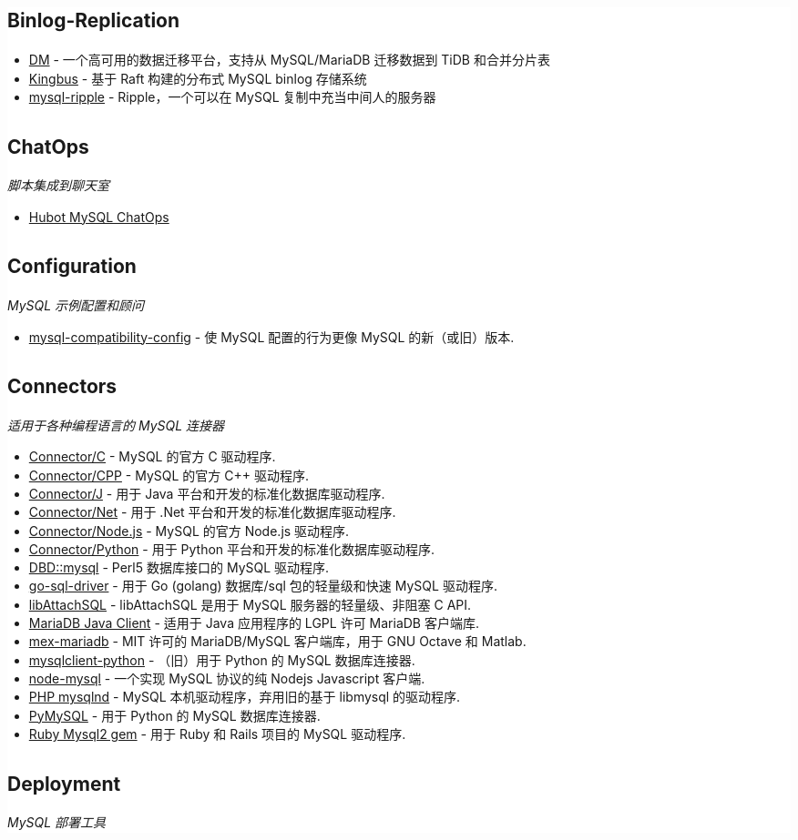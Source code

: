## Binlog-Replication

- [DM](https://github.com/pingcap/dm) - 一个高可用的数据迁移平台，支持从 MySQL/MariaDB 迁移数据到 TiDB 和合并分片表
- [Kingbus](https://github.com/flike/kingbus) - 基于 Raft 构建的分布式 MySQL binlog 存储系统
- [mysql-ripple](https://github.com/google/mysql-ripple) - Ripple，一个可以在 MySQL 复制中充当中间人的服务器

## ChatOps

*脚本集成到聊天室*

- [Hubot MySQL ChatOps](https://github.com/samlambert/hubot-mysql-chatops)

## Configuration

*MySQL 示例配置和顾问*

- [mysql-compatibility-config](https://github.com/morgo/mysql-compatibility-config) - 使 MySQL 配置的行为更像 MySQL 的新（或旧）版本.

## Connectors

*适用于各种编程语言的 MySQL 连接器*

- [Connector/C](https://dev.mysql.com/downloads/connector/c/) - MySQL 的官方 C 驱动程序.
- [Connector/CPP](https://dev.mysql.com/downloads/connector/cpp/) - MySQL 的官方 C++ 驱动程序.
- [Connector/J](https://dev.mysql.com/downloads/connector/j/) - 用于 Java 平台和开发的标准化数据库驱动程序.
- [Connector/Net](https://dev.mysql.com/downloads/connector/net/) - 用于 .Net 平台和开发的标准化数据库驱动程序.
- [Connector/Node.js](https://dev.mysql.com/downloads/connector/nodejs/) - MySQL 的官方 Node.js 驱动程序.
- [Connector/Python](https://dev.mysql.com/downloads/connector/python/) - 用于 Python 平台和开发的标准化数据库驱动程序.
- [DBD::mysql](https://metacpan.org/pod/DBD::mysql) - Perl5 数据库接口的 MySQL 驱动程序.
- [go-sql-driver](https://github.com/go-sql-driver/mysql) - 用于 Go (golang) 数据库/sql 包的轻量级和快速 MySQL 驱动程序.
- [libAttachSQL](https://github.com/libattachsql/libattachsql) - libAttachSQL 是用于 MySQL 服务器的轻量级、非阻塞 C API.
- [MariaDB Java Client](https://mariadb.com/kb/en/mariadb/mariadb-connector-j/) - 适用于 Java 应用程序的 LGPL 许可 MariaDB 客户端库.
- [mex-mariadb](https://github.com/markuman/mex-mariadb) - MIT 许可的 MariaDB/MySQL 客户端库，用于 GNU Octave 和 Matlab.
- [mysqlclient-python](https://github.com/PyMySQL/mysqlclient-python) - （旧）用于 Python 的 MySQL 数据库连接器.
- [node-mysql](https://github.com/felixge/node-mysql) - 一个实现 MySQL 协议的纯 Nodejs Javascript 客户端.
- [PHP mysqlnd](https://dev.mysql.com/downloads/connector/php-mysqlnd/) - MySQL 本机驱动程序，弃用旧的基于 libmysql 的驱动程序.
- [PyMySQL](https://github.com/PyMySQL/PyMySQL) - 用于 Python 的 MySQL 数据库连接器.
- [Ruby Mysql2 gem](https://github.com/brianmario/mysql2) - 用于 Ruby 和 Rails 项目的 MySQL 驱动程序.

## Deployment

*MySQL 部署工具*
